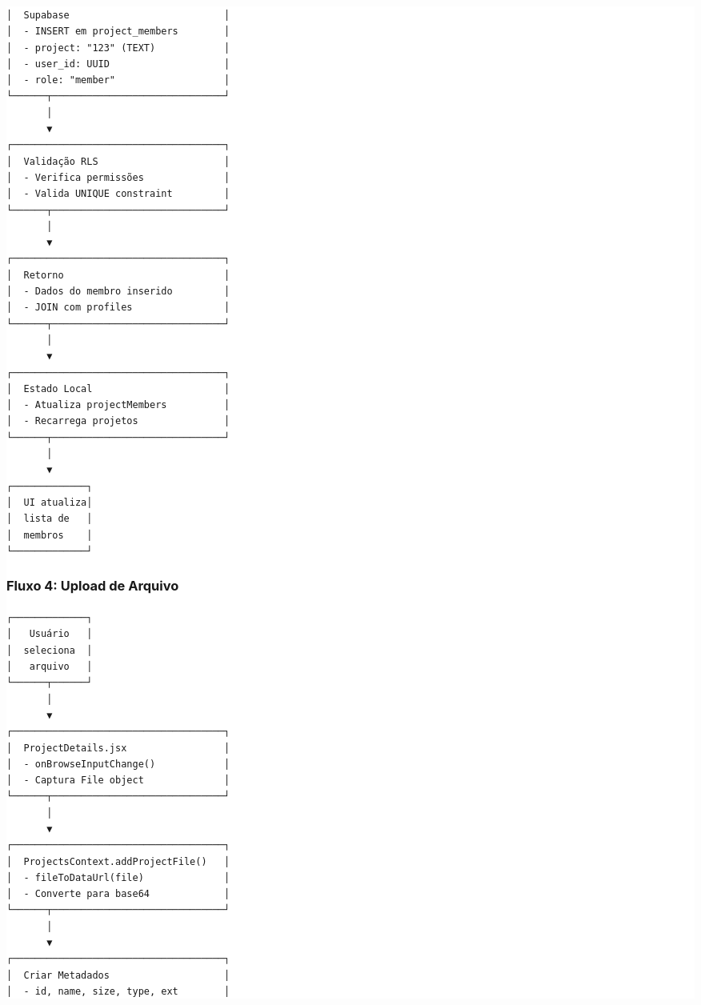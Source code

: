 ```
│  Supabase                           │
│  - INSERT em project_members        │
│  - project: "123" (TEXT)            │
│  - user_id: UUID                    │
│  - role: "member"                   │
└──────┬──────────────────────────────┘
       │
       ▼
┌─────────────────────────────────────┐
│  Validação RLS                      │
│  - Verifica permissões              │
│  - Valida UNIQUE constraint         │
└──────┬──────────────────────────────┘
       │
       ▼
┌─────────────────────────────────────┐
│  Retorno                            │
│  - Dados do membro inserido         │
│  - JOIN com profiles                │
└──────┬──────────────────────────────┘
       │
       ▼
┌─────────────────────────────────────┐
│  Estado Local                       │
│  - Atualiza projectMembers          │
│  - Recarrega projetos               │
└──────┬──────────────────────────────┘
       │
       ▼
┌─────────────┐
│  UI atualiza│
│  lista de   │
│  membros    │
└─────────────┘
```

### Fluxo 4: Upload de Arquivo

```
┌─────────────┐
│   Usuário   │
│  seleciona  │
│   arquivo   │
└──────┬──────┘
       │
       ▼
┌─────────────────────────────────────┐
│  ProjectDetails.jsx                 │
│  - onBrowseInputChange()            │
│  - Captura File object              │
└──────┬──────────────────────────────┘
       │
       ▼
┌─────────────────────────────────────┐
│  ProjectsContext.addProjectFile()   │
│  - fileToDataUrl(file)              │
│  - Converte para base64             │
└──────┬──────────────────────────────┘
       │
       ▼
┌─────────────────────────────────────┐
│  Criar Metadados                    │
│  - id, name, size, type, ext        │
```